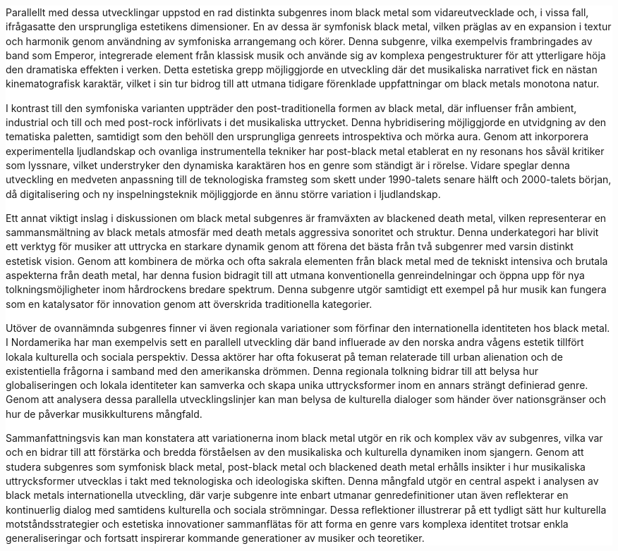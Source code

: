 Parallellt med dessa utvecklingar uppstod en rad distinkta subgenres inom black metal som
vidareutvecklade och, i vissa fall, ifrågasatte den ursprungliga estetikens dimensioner. En av dessa
är symfonisk black metal, vilken präglas av en expansion i textur och harmonik genom användning av
symfoniska arrangemang och körer. Denna subgenre, vilka exempelvis frambringades av band som
Emperor, integrerade element från klassisk musik och använde sig av komplexa pengestrukturer för att
ytterligare höja den dramatiska effekten i verken. Detta estetiska grepp möjliggjorde en utveckling
där det musikaliska narrativet fick en nästan kinematografisk karaktär, vilket i sin tur bidrog till
att utmana tidigare förenklade uppfattningar om black metals monotona natur.

I kontrast till den symfoniska varianten uppträder den post-traditionella formen av black metal, där
influenser från ambient, industrial och till och med post-rock införlivats i det musikaliska
uttrycket. Denna hybridisering möjliggjorde en utvidgning av den tematiska paletten, samtidigt som
den behöll den ursprungliga genreets introspektiva och mörka aura. Genom att inkorporera
experimentella ljudlandskap och ovanliga instrumentella tekniker har post-black metal etablerat en
ny resonans hos såväl kritiker som lyssnare, vilket understryker den dynamiska karaktären hos en
genre som ständigt är i rörelse. Vidare speglar denna utveckling en medveten anpassning till de
teknologiska framsteg som skett under 1990-talets senare hälft och 2000-talets början, då
digitalisering och ny inspelningsteknik möjliggjorde en ännu större variation i ljudlandskap.

Ett annat viktigt inslag i diskussionen om black metal subgenres är framväxten av blackened death
metal, vilken representerar en sammansmältning av black metals atmosfär med death metals aggressiva
sonoritet och struktur. Denna underkategori har blivit ett verktyg för musiker att uttrycka en
starkare dynamik genom att förena det bästa från två subgenrer med varsin distinkt estetisk vision.
Genom att kombinera de mörka och ofta sakrala elementen från black metal med de tekniskt intensiva
och brutala aspekterna från death metal, har denna fusion bidragit till att utmana konventionella
genreindelningar och öppna upp för nya tolkningsmöjligheter inom hårdrockens bredare spektrum. Denna
subgenre utgör samtidigt ett exempel på hur musik kan fungera som en katalysator för innovation
genom att överskrida traditionella kategorier.

Utöver de ovannämnda subgenres finner vi även regionala variationer som förfinar den internationella
identiteten hos black metal. I Nordamerika har man exempelvis sett en parallell utveckling där band
influerade av den norska andra vågens estetik tillfört lokala kulturella och sociala perspektiv.
Dessa aktörer har ofta fokuserat på teman relaterade till urban alienation och de existentiella
frågorna i samband med den amerikanska drömmen. Denna regionala tolkning bidrar till att belysa hur
globaliseringen och lokala identiteter kan samverka och skapa unika uttrycksformer inom en annars
strängt definierad genre. Genom att analysera dessa parallella utvecklingslinjer kan man belysa de
kulturella dialoger som händer över nationsgränser och hur de påverkar musikkulturens mångfald.

Sammanfattningsvis kan man konstatera att variationerna inom black metal utgör en rik och komplex
väv av subgenres, vilka var och en bidrar till att förstärka och bredda förståelsen av den
musikaliska och kulturella dynamiken inom sjangern. Genom att studera subgenres som symfonisk black
metal, post-black metal och blackened death metal erhålls insikter i hur musikaliska uttrycksformer
utvecklas i takt med teknologiska och ideologiska skiften. Denna mångfald utgör en central aspekt i
analysen av black metals internationella utveckling, där varje subgenre inte enbart utmanar
genredefinitioner utan även reflekterar en kontinuerlig dialog med samtidens kulturella och sociala
strömningar. Dessa reflektioner illustrerar på ett tydligt sätt hur kulturella motståndsstrategier
och estetiska innovationer sammanflätas för att forma en genre vars komplexa identitet trotsar enkla
generaliseringar och fortsatt inspirerar kommande generationer av musiker och teoretiker.
